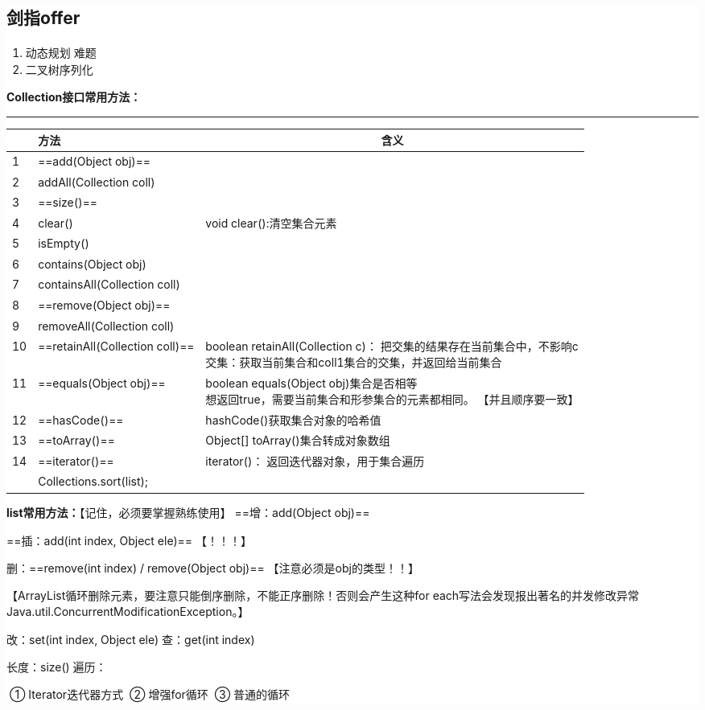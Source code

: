 ## 剑指offer

1. 动态规划     难题
2. 二叉树序列化

**Collection接口常用方法：**

------

|     | 方法                             | 含义                                                                                    |
| --- |:------------------------------ | ------------------------------------------------------------------------------------- |
| 1   | ==add(Object obj)==            |                                                                                       |
| 2   | addAll(Collection coll)        |                                                                                       |
| 3   | ==size()==                     |                                                                                       |
| 4   | clear()                        | void clear():清空集合元素                                                                   |
| 5   | isEmpty()                      |                                                                                       |
| 6   | contains(Object obj)           |                                                                                       |
| 7   | containsAll(Collection coll)   |                                                                                       |
| 8   | ==remove(Object obj)==         |                                                                                       |
| 9   | removeAll(Collection coll)     |                                                                                       |
| 10  | ==retainAll(Collection coll)== | boolean retainAll(Collection c)： 把交集的结果存在当前集合中，不影响c<br/>交集：获取当前集合和coll1集合的交集，并返回给当前集合 |
| 11  | ==equals(Object obj)==         | boolean equals(Object obj)集合是否相等<br/>想返回true，需要当前集合和形参集合的元素都相同。  【并且顺序要一致】            |
| 12  | ==hasCode()==                  | hashCode()获取集合对象的哈希值                                                                  |
| 13  | ==toArray()==                  | Object[] toArray()集合转成对象数组                                                            |
| 14  | ==iterator()==                 | iterator()： 返回迭代器对象，用于集合遍历                                                            |
|     | Collections.sort(list);        |                                                                                       |

**list常用方法：**【记住，必须要掌握熟练使用】
==增：add(Object obj)==

==插：add(int index, Object ele)==  【！！！】

删：==remove(int index)   /    remove(Object obj)==   【注意必须是obj的类型！！】

【ArrayList循环删除元素，要注意只能倒序删除，不能正序删除！否则会产生这种for each写法会发现报出著名的并发修改异常Java.util.ConcurrentModificationException。】

改：set(int index, Object ele)
查：get(int index)

长度：size()
遍历：

​    ① Iterator迭代器方式
​    ② 增强for循环
​    ③ 普通的循环
